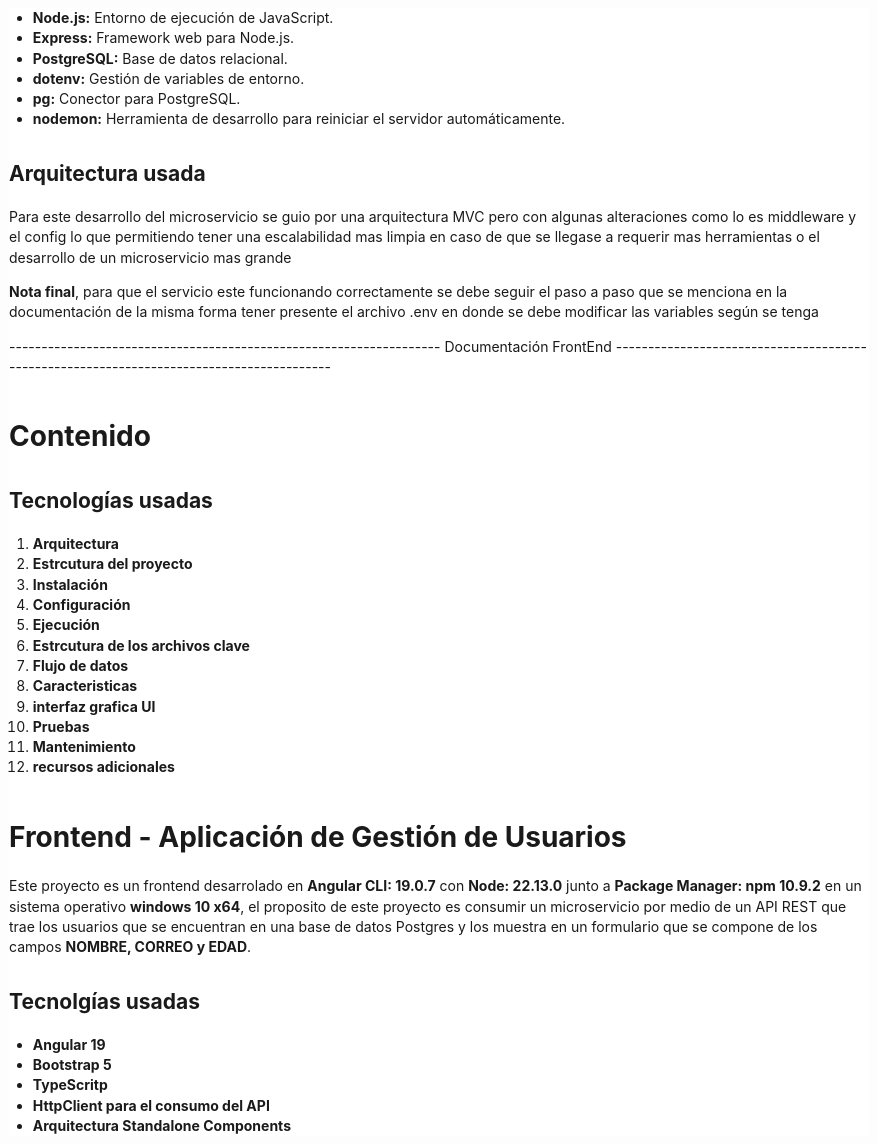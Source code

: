 *   **Node.js:** Entorno de ejecución de JavaScript.
*   **Express:** Framework web para Node.js.
*   **PostgreSQL:** Base de datos relacional.
*   **dotenv:** Gestión de variables de entorno.
*   **pg:** Conector para PostgreSQL.
*   **nodemon:** Herramienta de desarrollo para reiniciar el servidor automáticamente.

## Arquitectura usada

Para este desarrollo del microservicio se guio por una arquitectura MVC pero con algunas alteraciones como lo es middleware y el config lo que permitiendo tener una escalabilidad mas limpia en caso de que se llegase a requerir mas herramientas o el desarrollo de un microservicio mas grande

**Nota final**, para que el servicio este funcionando correctamente se debe seguir el paso a paso que se menciona en la documentación de la misma forma tener presente el archivo .env en donde se debe modificar las variables según se tenga

------------------------------------------------------------------- Documentación FrontEnd -----------------------------------------------------------------------------------------

# Contenido 
## **Tecnologías usadas**


1.   **Arquitectura**
2.   **Estrcutura del proyecto**
3.   **Instalación**
4.   **Configuración**
5.   **Ejecución**
6.   **Estrcutura de los archivos clave** 
7.   **Flujo de datos**
8.   **Caracteristicas**
9.   **interfaz grafica UI**
10.  **Pruebas**
11.  **Mantenimiento**
12.  **recursos adicionales**

# Frontend - Aplicación de Gestión de Usuarios
Este proyecto es un frontend desarrolado en **Angular CLI: 19.0.7** con  **Node: 22.13.0** junto a **Package Manager: npm 10.9.2** en un sistema operativo **windows 10 x64**, el proposito de este
proyecto es consumir un microservicio por medio de un API REST que trae los usuarios que se encuentran en una base de datos Postgres y los muestra en un formulario que se compone de los campos **NOMBRE, CORREO y EDAD**.

## Tecnolgías usadas 



*   **Angular 19**
*   **Bootstrap 5**
*   **TypeScritp**
*   **HttpClient para el consumo del API**
*   **Arquitectura Standalone Components** 
